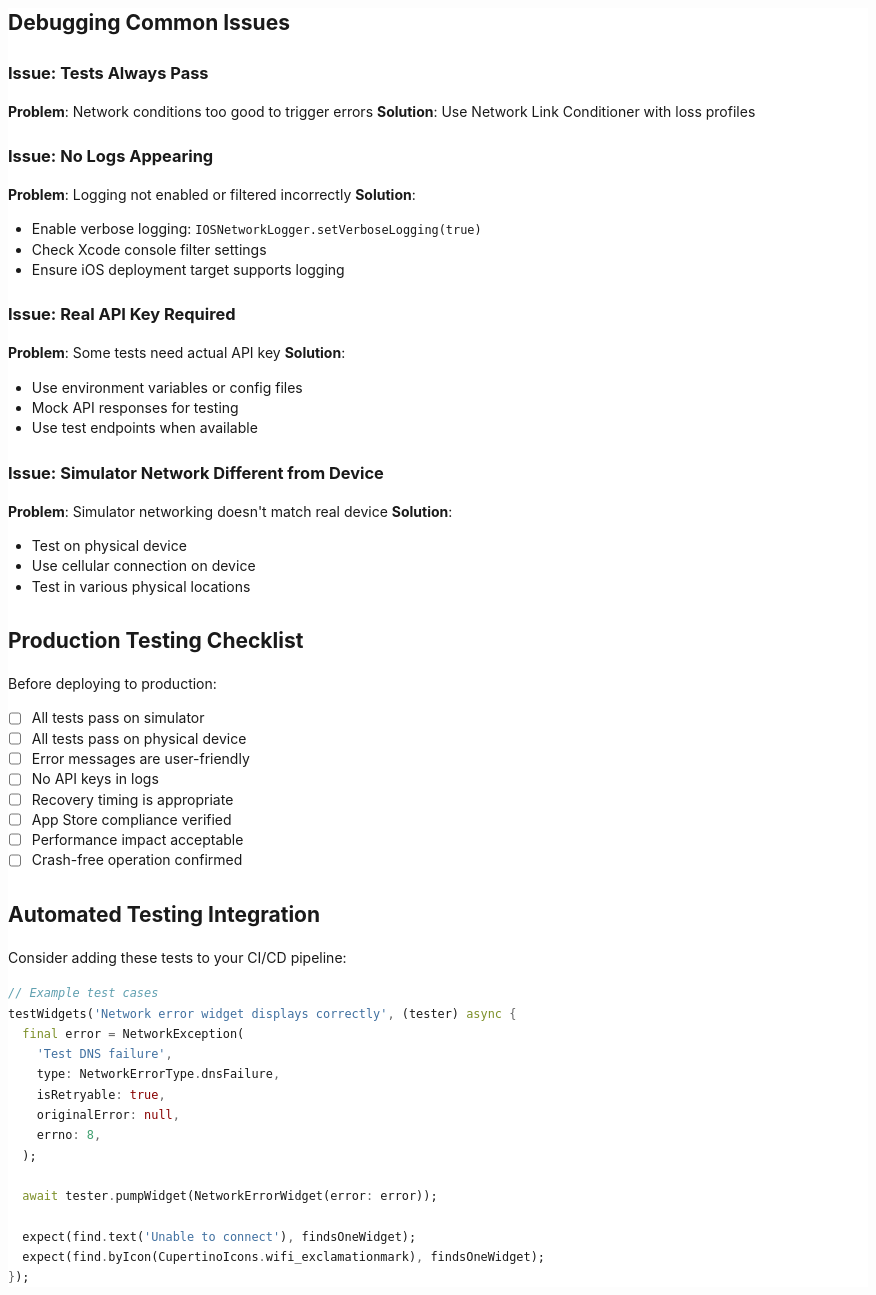 ## Debugging Common Issues

### Issue: Tests Always Pass
**Problem**: Network conditions too good to trigger errors
**Solution**: Use Network Link Conditioner with loss profiles

### Issue: No Logs Appearing
**Problem**: Logging not enabled or filtered incorrectly
**Solution**: 
- Enable verbose logging: `IOSNetworkLogger.setVerboseLogging(true)`
- Check Xcode console filter settings
- Ensure iOS deployment target supports logging

### Issue: Real API Key Required
**Problem**: Some tests need actual API key
**Solution**: 
- Use environment variables or config files
- Mock API responses for testing
- Use test endpoints when available

### Issue: Simulator Network Different from Device
**Problem**: Simulator networking doesn't match real device
**Solution**:
- Test on physical device
- Use cellular connection on device
- Test in various physical locations

## Production Testing Checklist

Before deploying to production:

- [ ] All tests pass on simulator
- [ ] All tests pass on physical device
- [ ] Error messages are user-friendly
- [ ] No API keys in logs
- [ ] Recovery timing is appropriate
- [ ] App Store compliance verified
- [ ] Performance impact acceptable
- [ ] Crash-free operation confirmed

## Automated Testing Integration

Consider adding these tests to your CI/CD pipeline:

```dart
// Example test cases
testWidgets('Network error widget displays correctly', (tester) async {
  final error = NetworkException(
    'Test DNS failure',
    type: NetworkErrorType.dnsFailure,
    isRetryable: true,
    originalError: null,
    errno: 8,
  );
  
  await tester.pumpWidget(NetworkErrorWidget(error: error));
  
  expect(find.text('Unable to connect'), findsOneWidget);
  expect(find.byIcon(CupertinoIcons.wifi_exclamationmark), findsOneWidget);
});
```
